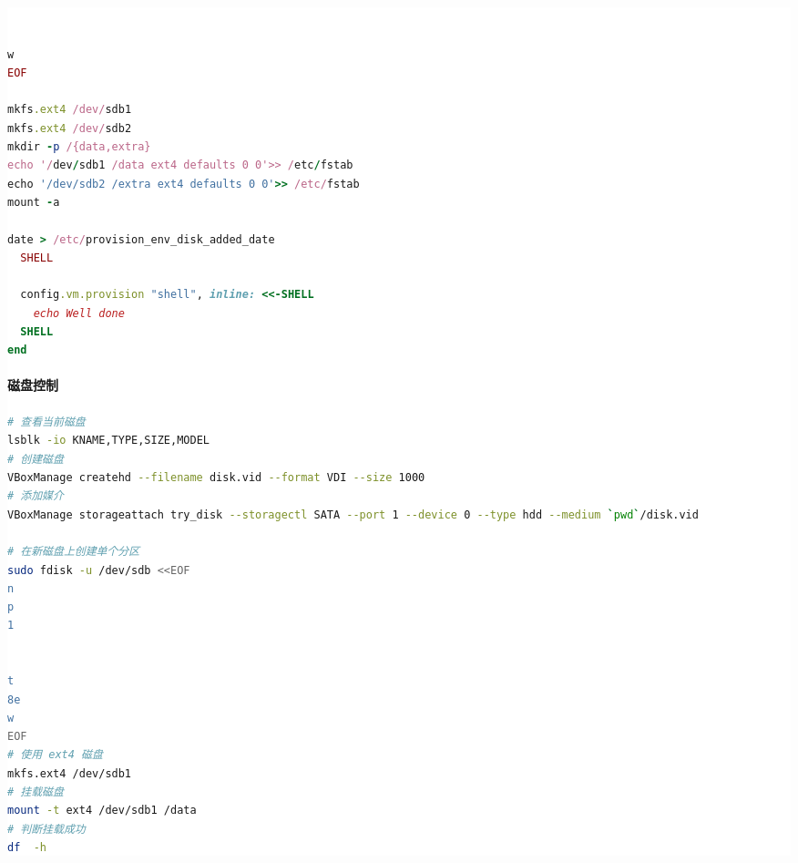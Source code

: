 ```ruby


w
EOF

mkfs.ext4 /dev/sdb1
mkfs.ext4 /dev/sdb2
mkdir -p /{data,extra}
echo '/dev/sdb1 /data ext4 defaults 0 0'>> /etc/fstab
echo '/dev/sdb2 /extra ext4 defaults 0 0'>> /etc/fstab
mount -a

date > /etc/provision_env_disk_added_date
  SHELL

  config.vm.provision "shell", inline: <<-SHELL
    echo Well done
  SHELL
end
```

#### 磁盘控制
```bash
# 查看当前磁盘
lsblk -io KNAME,TYPE,SIZE,MODEL
# 创建磁盘
VBoxManage createhd --filename disk.vid --format VDI --size 1000
# 添加媒介
VBoxManage storageattach try_disk --storagectl SATA --port 1 --device 0 --type hdd --medium `pwd`/disk.vid

# 在新磁盘上创建单个分区
sudo fdisk -u /dev/sdb <<EOF
n
p
1


t
8e
w
EOF
# 使用 ext4 磁盘
mkfs.ext4 /dev/sdb1
# 挂载磁盘
mount -t ext4 /dev/sdb1 /data
# 判断挂载成功
df  -h
```


